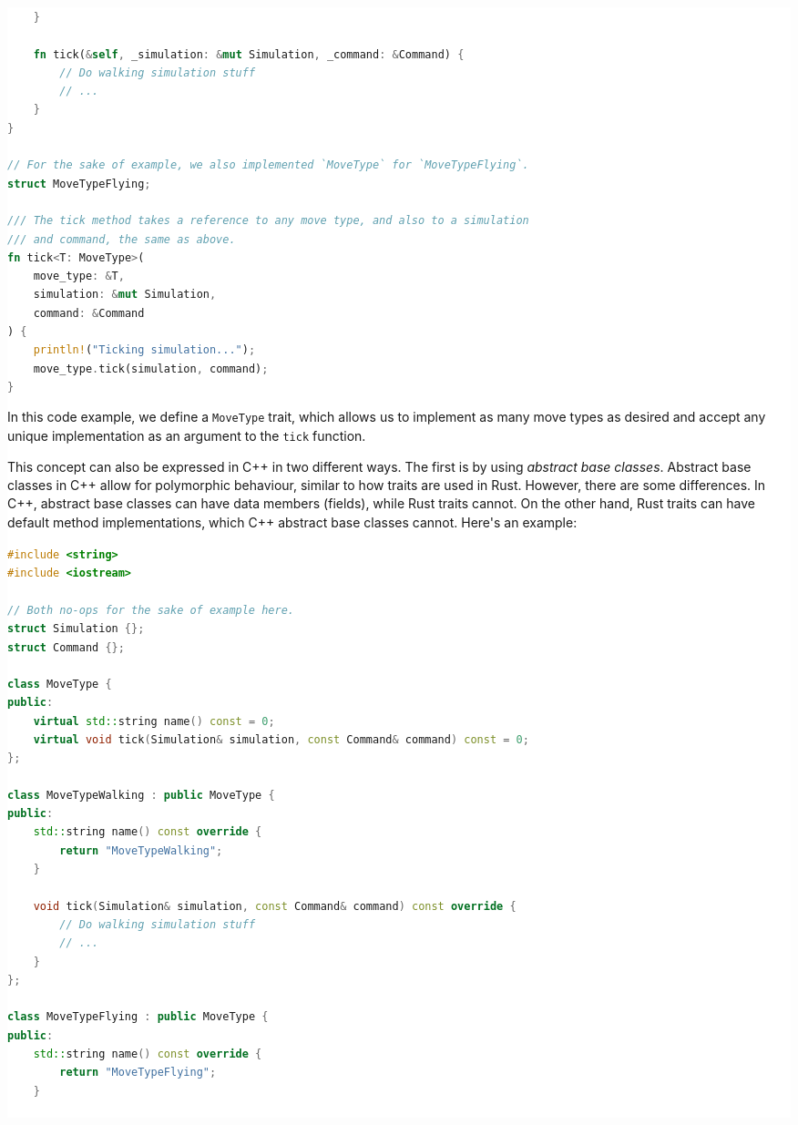 ```rust
    }
    
    fn tick(&self, _simulation: &mut Simulation, _command: &Command) {
        // Do walking simulation stuff
        // ...
    }
}

// For the sake of example, we also implemented `MoveType` for `MoveTypeFlying`.
struct MoveTypeFlying;

/// The tick method takes a reference to any move type, and also to a simulation
/// and command, the same as above.
fn tick<T: MoveType>(
    move_type: &T,
    simulation: &mut Simulation,
    command: &Command
) {
    println!("Ticking simulation...");
    move_type.tick(simulation, command);
}
```

In this code example, we define a `MoveType` trait, which allows us to implement as many move types as desired and accept any unique implementation as an argument to the `tick` function.

This concept can also be expressed in C++ in two different ways. The first is by using *abstract base classes*. Abstract base classes in C++ allow for polymorphic behaviour, similar to how traits are used in Rust. However, there are some differences. In C++, abstract base classes can have data members (fields), while Rust traits cannot. On the other hand, Rust traits can have default method implementations, which C++ abstract base classes cannot. Here's an example:

```c++
#include <string>
#include <iostream>

// Both no-ops for the sake of example here.
struct Simulation {};
struct Command {};

class MoveType {
public:
    virtual std::string name() const = 0;
    virtual void tick(Simulation& simulation, const Command& command) const = 0;
};

class MoveTypeWalking : public MoveType {
public:
    std::string name() const override {
        return "MoveTypeWalking";
    }
    
    void tick(Simulation& simulation, const Command& command) const override {
        // Do walking simulation stuff
        // ...
    }
};

class MoveTypeFlying : public MoveType {
public:
    std::string name() const override {
        return "MoveTypeFlying";
    }
    
```